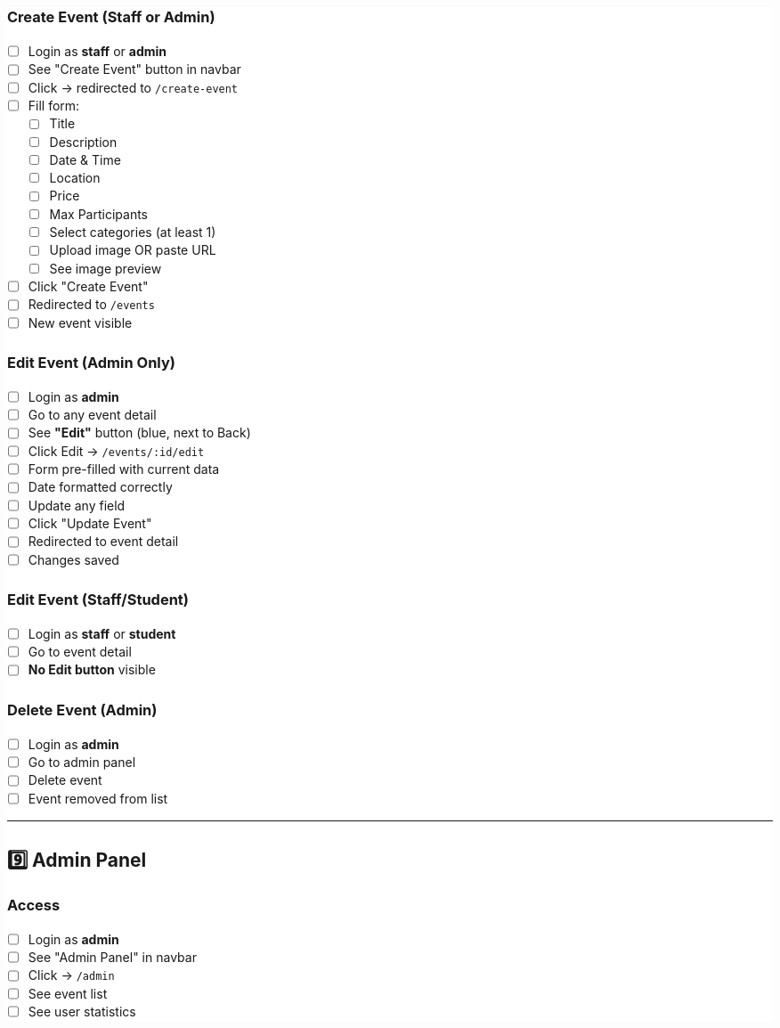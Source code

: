 ### Create Event (Staff or Admin)
- [ ] Login as **staff** or **admin**
- [ ] See "Create Event" button in navbar
- [ ] Click → redirected to `/create-event`
- [ ] Fill form:
  - [ ] Title
  - [ ] Description
  - [ ] Date & Time
  - [ ] Location
  - [ ] Price
  - [ ] Max Participants
  - [ ] Select categories (at least 1)
  - [ ] Upload image OR paste URL
  - [ ] See image preview
- [ ] Click "Create Event"
- [ ] Redirected to `/events`
- [ ] New event visible

### Edit Event (Admin Only)
- [ ] Login as **admin**
- [ ] Go to any event detail
- [ ] See **"Edit"** button (blue, next to Back)
- [ ] Click Edit → `/events/:id/edit`
- [ ] Form pre-filled with current data
- [ ] Date formatted correctly
- [ ] Update any field
- [ ] Click "Update Event"
- [ ] Redirected to event detail
- [ ] Changes saved

### Edit Event (Staff/Student)
- [ ] Login as **staff** or **student**
- [ ] Go to event detail
- [ ] **No Edit button** visible

### Delete Event (Admin)
- [ ] Login as **admin**
- [ ] Go to admin panel
- [ ] Delete event
- [ ] Event removed from list

---

## 9️⃣ Admin Panel

### Access
- [ ] Login as **admin**
- [ ] See "Admin Panel" in navbar
- [ ] Click → `/admin`
- [ ] See event list
- [ ] See user statistics

